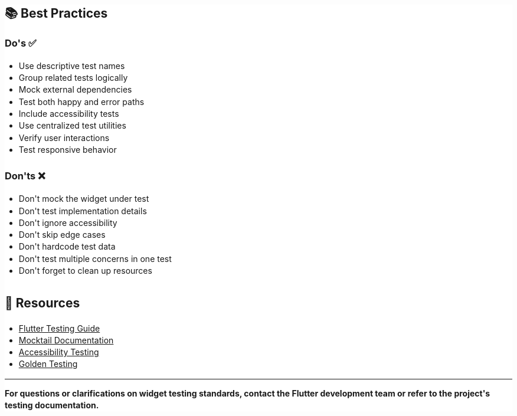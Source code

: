 ## 📚 Best Practices

### Do's ✅
- Use descriptive test names
- Group related tests logically
- Mock external dependencies
- Test both happy and error paths
- Include accessibility tests
- Use centralized test utilities
- Verify user interactions
- Test responsive behavior

### Don'ts ❌
- Don't mock the widget under test
- Don't test implementation details
- Don't ignore accessibility
- Don't skip edge cases
- Don't hardcode test data
- Don't test multiple concerns in one test
- Don't forget to clean up resources

## 🔗 Resources

- [Flutter Testing Guide](https://docs.flutter.dev/testing)
- [Mocktail Documentation](https://pub.dev/packages/mocktail)
- [Accessibility Testing](https://docs.flutter.dev/development/accessibility-and-localization/accessibility)
- [Golden Testing](https://github.com/flutter/flutter/wiki/Writing-a-golden-file-test-for-package%3Aflutter)

---

**For questions or clarifications on widget testing standards, contact the Flutter development team or refer to the project's testing documentation.**
